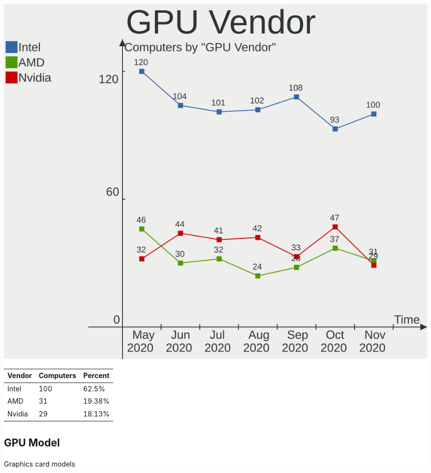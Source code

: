 ![GPU Vendor](./All/images/line_chart/gpu_vendor.svg)

| Vendor | Computers | Percent |
|--------|-----------|---------|
| Intel  | 100       | 62.5%   |
| AMD    | 31        | 19.38%  |
| Nvidia | 29        | 18.13%  |

GPU Model
---------

Graphics card models
